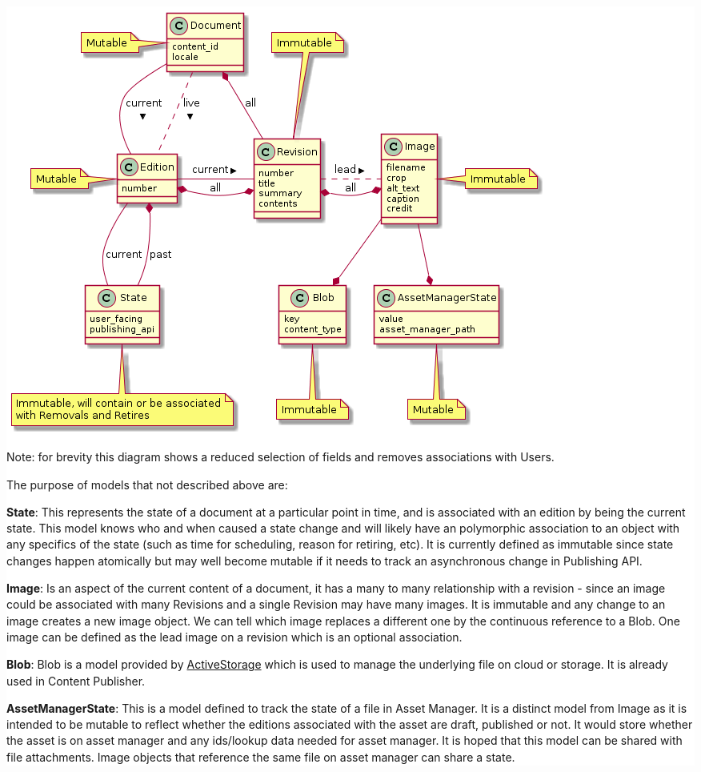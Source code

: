 ![Class diagram](0007/class-diagram.png)

Note: for brevity this diagram shows a reduced selection of fields and removes
associations with Users.

The purpose of models that not described above are:

**State**: This represents the state of a document at a particular point in time,
and is associated with an edition by being the current state. This model knows
who and when caused a state change and will likely have an polymorphic
association to an object with any specifics of the state (such as time for
scheduling, reason for retiring, etc). It is currently defined as immutable
since state changes happen atomically but may well become mutable if it needs
to track an asynchronous change in Publishing API.

**Image**: Is an aspect of the current content of a document, it has a many to
many relationship with a revision - since an image could be associated with
many Revisions and a single Revision may have many images. It is immutable and
any change to an image creates a new image object. We can tell which image
replaces a different one by the continuous reference to a Blob. One image can be
defined as the lead image on a revision which is an optional association.

**Blob**: Blob is a model provided by [ActiveStorage][] which is used to manage
the underlying file on cloud or storage. It is already used in Content
Publisher.

**AssetManagerState**: This is a model defined to track the state of a file in
Asset Manager. It is a distinct model from Image as it is intended to be
mutable to reflect whether the editions associated with the asset are draft,
published or not. It would store whether the asset is on asset manager and any
ids/lookup data needed for asset manager. It is hoped that this model can be
shared with file attachments. Image objects that reference the same file on
asset manager can share a state.


[ActiveStorage]: https://edgeguides.rubyonrails.org/active_storage_overview.html
[delegate]: https://api.rubyonrails.org/classes/Module.html#method-i-delegate
[scopes]: https://guides.rubyonrails.org/active_record_querying.html#scopes
[materialized view]: https://github.com/scenic-views/scenic
[elasticsearch-rails]: https://github.com/elastic/elasticsearch-rails